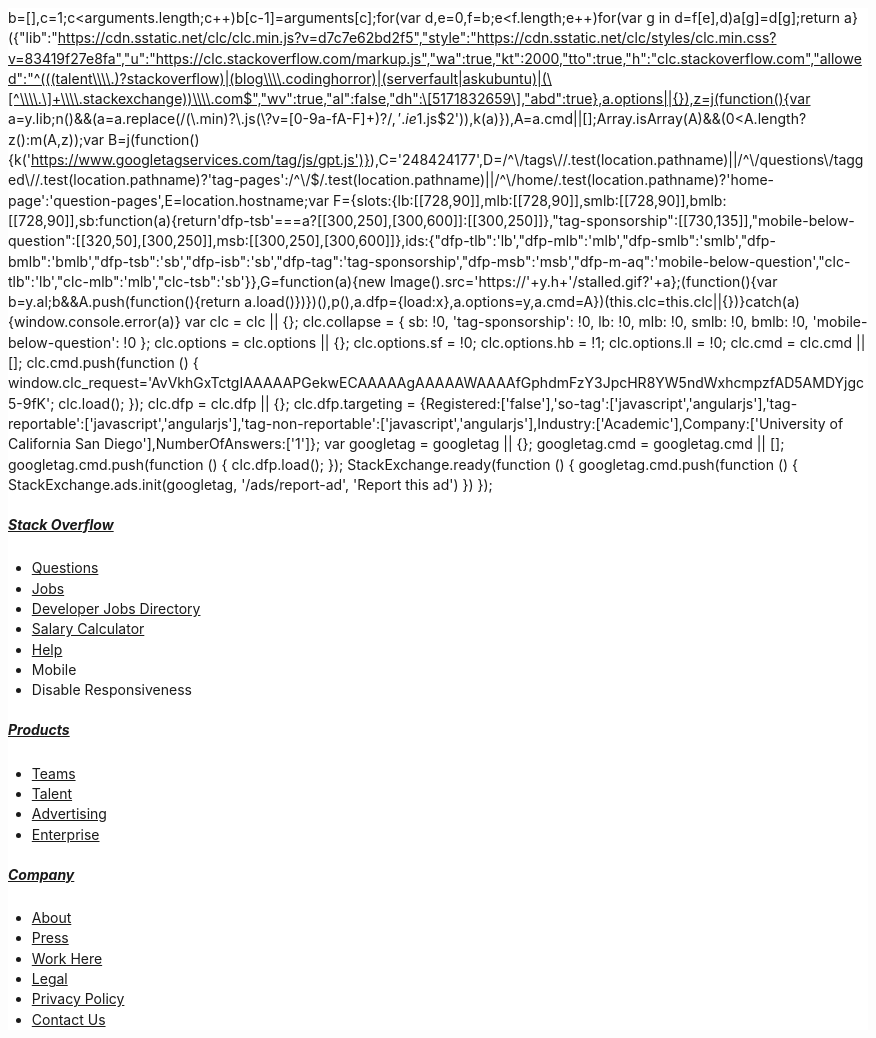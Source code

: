 b=\[\],c=1;c<arguments.length;c++)b\[c-1\]=arguments\[c\];for(var d,e=0,f=b;e<f.length;e++)for(var g in d=f\[e\],d)a\[g\]=d\[g\];return a}({"lib":"https://cdn.sstatic.net/clc/clc.min.js?v=d7c7e62bd2f5","style":"https://cdn.sstatic.net/clc/styles/clc.min.css?v=83419f27e8fa","u":"https://clc.stackoverflow.com/markup.js","wa":true,"kt":2000,"tto":true,"h":"clc.stackoverflow.com","allowed":"^(((talent\\\\.)?stackoverflow)|(blog\\\\.codinghorror)|(serverfault|askubuntu)|(\[^\\\\.\]+\\\\.stackexchange))\\\\.com$","wv":true,"al":false,"dh":\[5171832659\],"abd":true},a.options||{}),z=j(function(){var a=y.lib;n()&&(a=a.replace(/(\\.min)?\\.js(\\?v=\[0-9a-fA-F\]+)?$/,'.ie$1.js$2')),k(a)}),A=a.cmd||\[\];Array.isArray(A)&&(0<A.length?z():m(A,z));var B=j(function(){k('https://www.googletagservices.com/tag/js/gpt.js')}),C='248424177',D=/^\\/tags\\//.test(location.pathname)||/^\\/questions\\/tagged\\//.test(location.pathname)?'tag-pages':/^\\/$/.test(location.pathname)||/^\\/home/.test(location.pathname)?'home-page':'question-pages',E=location.hostname;var F={slots:{lb:\[\[728,90\]\],mlb:\[\[728,90\]\],smlb:\[\[728,90\]\],bmlb:\[\[728,90\]\],sb:function(a){return'dfp-tsb'===a?\[\[300,250\],\[300,600\]\]:\[\[300,250\]\]},"tag-sponsorship":\[\[730,135\]\],"mobile-below-question":\[\[320,50\],\[300,250\]\],msb:\[\[300,250\],\[300,600\]\]},ids:{"dfp-tlb":'lb',"dfp-mlb":'mlb',"dfp-smlb":'smlb',"dfp-bmlb":'bmlb',"dfp-tsb":'sb',"dfp-isb":'sb',"dfp-tag":'tag-sponsorship',"dfp-msb":'msb',"dfp-m-aq":'mobile-below-question',"clc-tlb":'lb',"clc-mlb":'mlb',"clc-tsb":'sb'}},G=function(a){new Image().src='https://'+y.h+'/stalled.gif?'+a};(function(){var b=y.al;b&&A.push(function(){return a.load()})})(),p(),a.dfp={load:x},a.options=y,a.cmd=A})(this.clc=this.clc||{})}catch(a){window.console.error(a)} var clc = clc || {}; clc.collapse = { sb: !0, 'tag-sponsorship': !0, lb: !0, mlb: !0, smlb: !0, bmlb: !0, 'mobile-below-question': !0 }; clc.options = clc.options || {}; clc.options.sf = !0; clc.options.hb = !1; clc.options.ll = !0; clc.cmd = clc.cmd || \[\]; clc.cmd.push(function () { window.clc\_request='AvVkhGxTctgIAAAAAPGekwECAAAAAgAAAAAWAAAAfGphdmFzY3JpcHR8YW5ndWxhcmpzfAD5AMDYjgc5-9fK'; clc.load(); }); clc.dfp = clc.dfp || {}; clc.dfp.targeting = {Registered:\['false'\],'so-tag':\['javascript','angularjs'\],'tag-reportable':\['javascript','angularjs'\],'tag-non-reportable':\['javascript','angularjs'\],Industry:\['Academic'\],Company:\['University of California San Diego'\],NumberOfAnswers:\['1'\]}; var googletag = googletag || {}; googletag.cmd = googletag.cmd || \[\]; googletag.cmd.push(function () { clc.dfp.load(); }); StackExchange.ready(function () { googletag.cmd.push(function () { StackExchange.ads.init(googletag, '/ads/report-ad', 'Report this ad') }) });

[](https://stackoverflow.com/)

##### [Stack Overflow](https://stackoverflow.com/)

*   [Questions](https://stackoverflow.com/questions)
*   [Jobs](https://stackoverflow.com/jobs)
*   [Developer Jobs Directory](https://stackoverflow.com/jobs/directory/developer-jobs)
*   [Salary Calculator](https://stackoverflow.com/jobs/salary)
*   [Help](https://stackoverflow.com/help)
*   Mobile
*   Disable Responsiveness

##### [Products](https://stackoverflowbusiness.com/)

*   [Teams](https://stackoverflow.com/teams)
*   [Talent](https://stackoverflow.com/talent)
*   [Advertising](https://stackoverflow.com/advertising)
*   [Enterprise](https://stackoverflow.com/enterprise)

##### [Company](https://stackoverflow.com/company)

*   [About](https://stackoverflow.com/company)
*   [Press](https://stackoverflow.com/company/press)
*   [Work Here](https://stackoverflow.com/company/work-here)
*   [Legal](https://stackoverflow.com/legal)
*   [Privacy Policy](https://stackoverflow.com/legal/privacy-policy)
*   [Contact Us](https://stackoverflow.com/company/contact)
